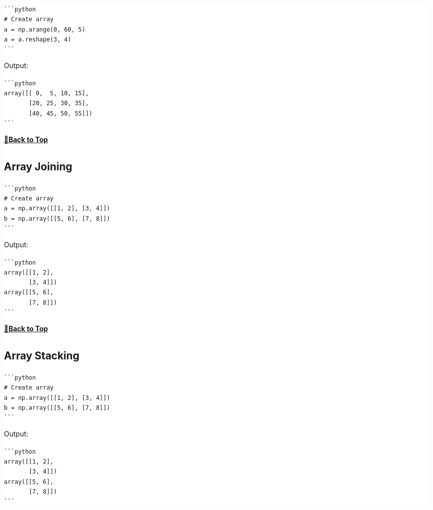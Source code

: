     ```python
    # Create array
    a = np.arange(0, 60, 5)
    a = a.reshape(3, 4)
    ```

Output:

    ```python
    array([[ 0,  5, 10, 15],
           [20, 25, 30, 35],
           [40, 45, 50, 55]])
    ```

**[🔼Back to Top](#table-of-contents)**

## Array Joining

    ```python
    # Create array
    a = np.array([[1, 2], [3, 4]])
    b = np.array([[5, 6], [7, 8]])
    ```

Output:

    ```python
    array([[1, 2],
           [3, 4]])
    array([[5, 6],
           [7, 8]])
    ```

**[🔼Back to Top](#table-of-contents)**

## Array Stacking

    ```python
    # Create array
    a = np.array([[1, 2], [3, 4]])
    b = np.array([[5, 6], [7, 8]])
    ```

Output:

    ```python
    array([[1, 2],
           [3, 4]])
    array([[5, 6],
           [7, 8]])
    ```
